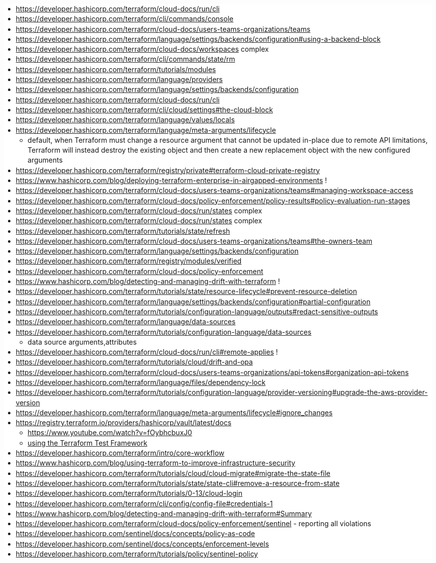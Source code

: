   * https://developer.hashicorp.com/terraform/cloud-docs/run/cli
  * https://developer.hashicorp.com/terraform/cli/commands/console
  * https://developer.hashicorp.com/terraform/cloud-docs/users-teams-organizations/teams
  * https://developer.hashicorp.com/terraform/language/settings/backends/configuration#using-a-backend-block
  * https://developer.hashicorp.com/terraform/cloud-docs/workspaces complex
  * https://developer.hashicorp.com/terraform/cli/commands/state/rm
  * https://developer.hashicorp.com/terraform/tutorials/modules
  * https://developer.hashicorp.com/terraform/language/providers
  * https://developer.hashicorp.com/terraform/language/settings/backends/configuration
  * https://developer.hashicorp.com/terraform/cloud-docs/run/cli
  * https://developer.hashicorp.com/terraform/cli/cloud/settings#the-cloud-block
  * https://developer.hashicorp.com/terraform/language/values/locals
  * https://developer.hashicorp.com/terraform/language/meta-arguments/lifecycle
      + default, when Terraform must change a resource argument that cannot be updated in-place due to remote API limitations, Terraform will instead destroy the existing object and then create a new replacement object with the new configured arguments
  * https://developer.hashicorp.com/terraform/registry/private#terraform-cloud-private-registry
  * https://www.hashicorp.com/blog/deploying-terraform-enterprise-in-airgapped-environments !
  * https://developer.hashicorp.com/terraform/cloud-docs/users-teams-organizations/teams#managing-workspace-access
  * https://developer.hashicorp.com/terraform/cloud-docs/policy-enforcement/policy-results#policy-evaluation-run-stages
  * https://developer.hashicorp.com/terraform/cloud-docs/run/states complex
  * https://developer.hashicorp.com/terraform/cloud-docs/run/states complex
  * https://developer.hashicorp.com/terraform/tutorials/state/refresh
  * https://developer.hashicorp.com/terraform/cloud-docs/users-teams-organizations/teams#the-owners-team
  * https://developer.hashicorp.com/terraform/language/settings/backends/configuration
  * https://developer.hashicorp.com/terraform/registry/modules/verified
  * https://developer.hashicorp.com/terraform/cloud-docs/policy-enforcement
  * https://www.hashicorp.com/blog/detecting-and-managing-drift-with-terraform !
  * https://developer.hashicorp.com/terraform/tutorials/state/resource-lifecycle#prevent-resource-deletion
  * https://developer.hashicorp.com/terraform/language/settings/backends/configuration#partial-configuration
  * https://developer.hashicorp.com/terraform/tutorials/configuration-language/outputs#redact-sensitive-outputs
  * https://developer.hashicorp.com/terraform/language/data-sources
  * https://developer.hashicorp.com/terraform/tutorials/configuration-language/data-sources
     + data source arguments,attributes
  * https://developer.hashicorp.com/terraform/cloud-docs/run/cli#remote-applies !
  * https://developer.hashicorp.com/terraform/tutorials/cloud/drift-and-opa
  * https://developer.hashicorp.com/terraform/cloud-docs/users-teams-organizations/api-tokens#organization-api-tokens
  * https://developer.hashicorp.com/terraform/language/files/dependency-lock
  * https://developer.hashicorp.com/terraform/tutorials/configuration-language/provider-versioning#upgrade-the-aws-provider-version
  * https://developer.hashicorp.com/terraform/language/meta-arguments/lifecycle#ignore_changes
  * https://registry.terraform.io/providers/hashicorp/vault/latest/docs
    + https://www.youtube.com/watch?v=fOybhcbuxJ0 
    + [using the Terraform Test Framework](https://www.youtube.com/watch?v=4U2S6sXcuac)
  * https://developer.hashicorp.com/terraform/intro/core-workflow
  * https://www.hashicorp.com/blog/using-terraform-to-improve-infrastructure-security
  * https://developer.hashicorp.com/terraform/tutorials/cloud/cloud-migrate#migrate-the-state-file
  * https://developer.hashicorp.com/terraform/tutorials/state/state-cli#remove-a-resource-from-state
  * https://developer.hashicorp.com/terraform/tutorials/0-13/cloud-login
  * https://developer.hashicorp.com/terraform/cli/config/config-file#credentials-1
  * https://www.hashicorp.com/blog/detecting-and-managing-drift-with-terraform#Summary
  * https://developer.hashicorp.com/terraform/cloud-docs/policy-enforcement/sentinel - reporting all violations
  * https://developer.hashicorp.com/sentinel/docs/concepts/policy-as-code
  * https://developer.hashicorp.com/sentinel/docs/concepts/enforcement-levels
  * https://developer.hashicorp.com/terraform/tutorials/policy/sentinel-policy